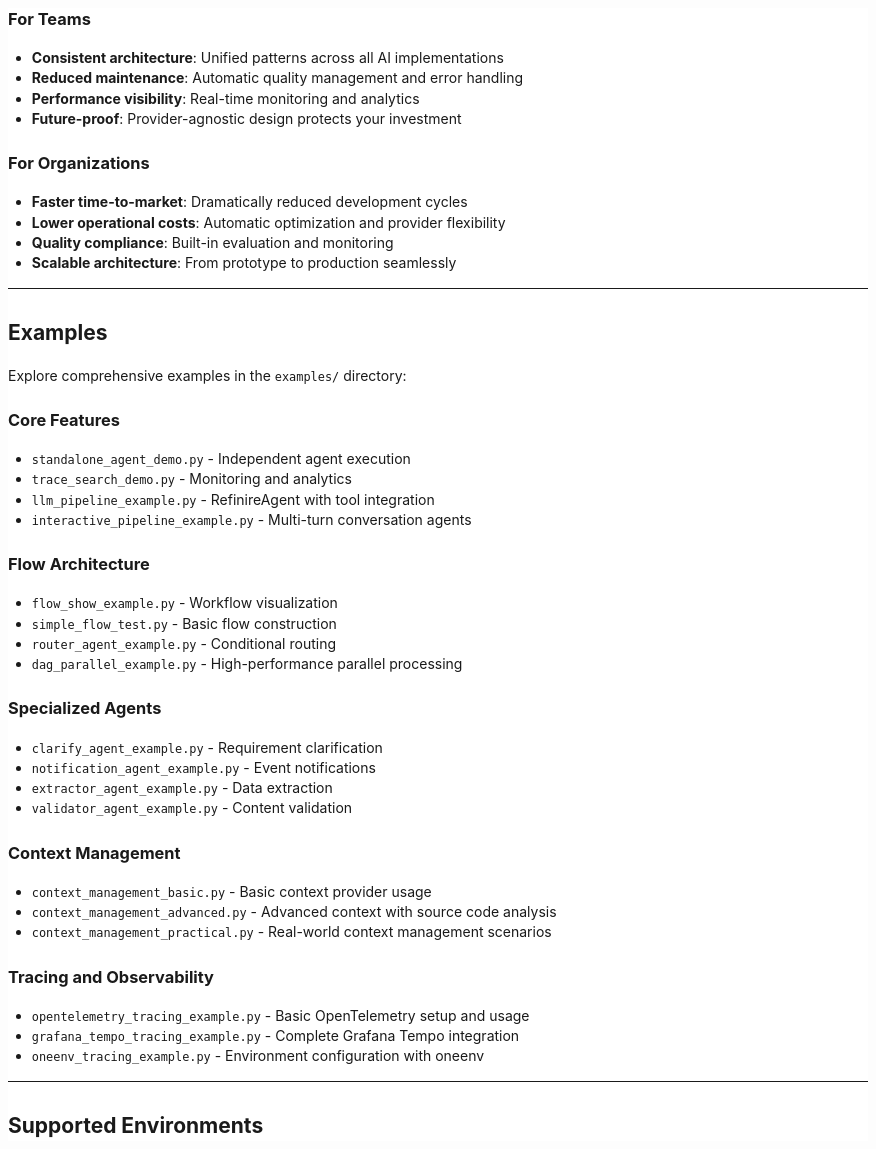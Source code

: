### For Teams
- **Consistent architecture**: Unified patterns across all AI implementations
- **Reduced maintenance**: Automatic quality management and error handling
- **Performance visibility**: Real-time monitoring and analytics
- **Future-proof**: Provider-agnostic design protects your investment

### For Organizations
- **Faster time-to-market**: Dramatically reduced development cycles
- **Lower operational costs**: Automatic optimization and provider flexibility
- **Quality compliance**: Built-in evaluation and monitoring
- **Scalable architecture**: From prototype to production seamlessly

---

## Examples

Explore comprehensive examples in the `examples/` directory:

### Core Features
- `standalone_agent_demo.py` - Independent agent execution
- `trace_search_demo.py` - Monitoring and analytics
- `llm_pipeline_example.py` - RefinireAgent with tool integration
- `interactive_pipeline_example.py` - Multi-turn conversation agents

### Flow Architecture  
- `flow_show_example.py` - Workflow visualization
- `simple_flow_test.py` - Basic flow construction
- `router_agent_example.py` - Conditional routing
- `dag_parallel_example.py` - High-performance parallel processing

### Specialized Agents
- `clarify_agent_example.py` - Requirement clarification
- `notification_agent_example.py` - Event notifications
- `extractor_agent_example.py` - Data extraction
- `validator_agent_example.py` - Content validation

### Context Management
- `context_management_basic.py` - Basic context provider usage
- `context_management_advanced.py` - Advanced context with source code analysis
- `context_management_practical.py` - Real-world context management scenarios

### Tracing and Observability
- `opentelemetry_tracing_example.py` - Basic OpenTelemetry setup and usage
- `grafana_tempo_tracing_example.py` - Complete Grafana Tempo integration
- `oneenv_tracing_example.py` - Environment configuration with oneenv

---

## Supported Environments
